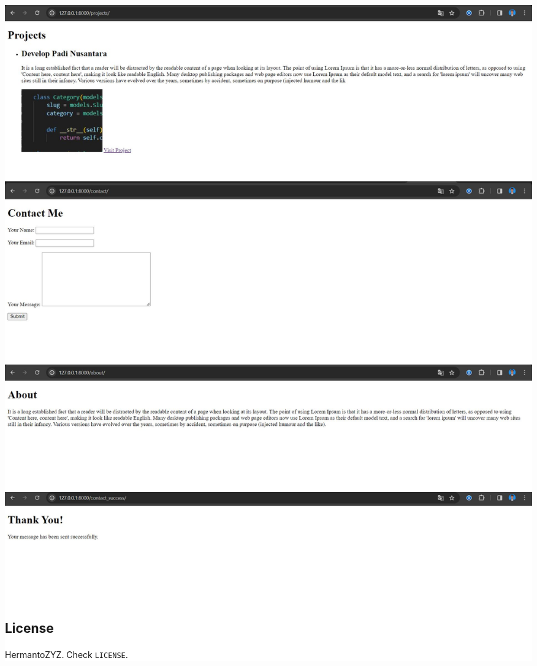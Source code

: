 ![List Galery](https://github.com/hermantoXYZ/django-personal-portofolio/blob/main/screnn/4.JPG)
![List Galery](https://github.com/hermantoXYZ/django-personal-portofolio/blob/main/screnn/5.JPG)
![List Galery](https://github.com/hermantoXYZ/django-personal-portofolio/blob/main/screnn/6.JPG)
![List Galery](https://github.com/hermantoXYZ/django-personal-portofolio/blob/main/screnn/7.JPG)










## License <a name="license"></a>
HermantoZYZ. Check `LICENSE`.
